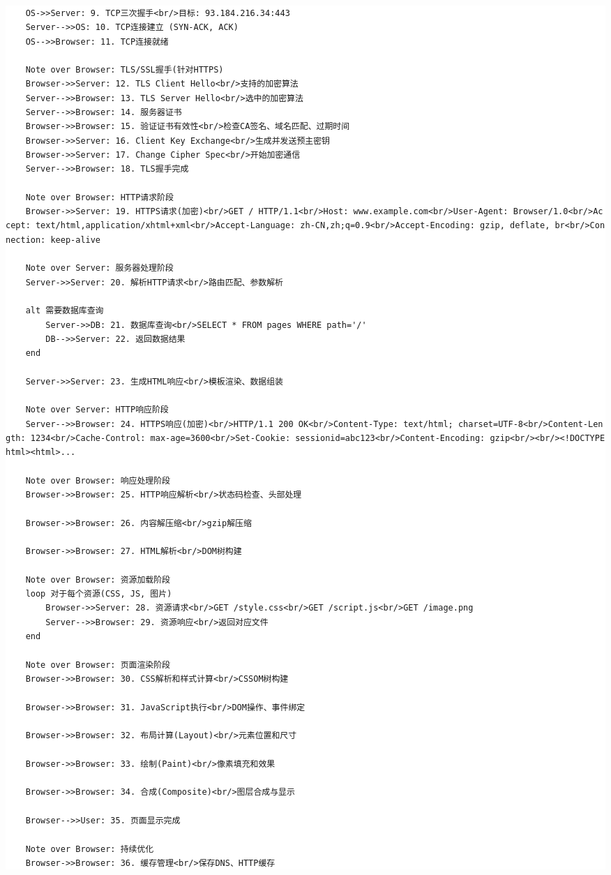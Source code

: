 ```mermaid
    OS->>Server: 9. TCP三次握手<br/>目标: 93.184.216.34:443
    Server-->>OS: 10. TCP连接建立 (SYN-ACK, ACK)
    OS-->>Browser: 11. TCP连接就绪
    
    Note over Browser: TLS/SSL握手(针对HTTPS)
    Browser->>Server: 12. TLS Client Hello<br/>支持的加密算法
    Server-->>Browser: 13. TLS Server Hello<br/>选中的加密算法
    Server-->>Browser: 14. 服务器证书
    Browser->>Browser: 15. 验证证书有效性<br/>检查CA签名、域名匹配、过期时间
    Browser->>Server: 16. Client Key Exchange<br/>生成并发送预主密钥
    Browser->>Server: 17. Change Cipher Spec<br/>开始加密通信
    Server-->>Browser: 18. TLS握手完成
    
    Note over Browser: HTTP请求阶段
    Browser->>Server: 19. HTTPS请求(加密)<br/>GET / HTTP/1.1<br/>Host: www.example.com<br/>User-Agent: Browser/1.0<br/>Accept: text/html,application/xhtml+xml<br/>Accept-Language: zh-CN,zh;q=0.9<br/>Accept-Encoding: gzip, deflate, br<br/>Connection: keep-alive
    
    Note over Server: 服务器处理阶段
    Server->>Server: 20. 解析HTTP请求<br/>路由匹配、参数解析
    
    alt 需要数据库查询
        Server->>DB: 21. 数据库查询<br/>SELECT * FROM pages WHERE path='/'
        DB-->>Server: 22. 返回数据结果
    end
    
    Server->>Server: 23. 生成HTML响应<br/>模板渲染、数据组装
    
    Note over Server: HTTP响应阶段
    Server-->>Browser: 24. HTTPS响应(加密)<br/>HTTP/1.1 200 OK<br/>Content-Type: text/html; charset=UTF-8<br/>Content-Length: 1234<br/>Cache-Control: max-age=3600<br/>Set-Cookie: sessionid=abc123<br/>Content-Encoding: gzip<br/><br/><!DOCTYPE html><html>...
    
    Note over Browser: 响应处理阶段
    Browser->>Browser: 25. HTTP响应解析<br/>状态码检查、头部处理
    
    Browser->>Browser: 26. 内容解压缩<br/>gzip解压缩
    
    Browser->>Browser: 27. HTML解析<br/>DOM树构建
    
    Note over Browser: 资源加载阶段
    loop 对于每个资源(CSS, JS, 图片)
        Browser->>Server: 28. 资源请求<br/>GET /style.css<br/>GET /script.js<br/>GET /image.png
        Server-->>Browser: 29. 资源响应<br/>返回对应文件
    end
    
    Note over Browser: 页面渲染阶段
    Browser->>Browser: 30. CSS解析和样式计算<br/>CSSOM树构建
    
    Browser->>Browser: 31. JavaScript执行<br/>DOM操作、事件绑定
    
    Browser->>Browser: 32. 布局计算(Layout)<br/>元素位置和尺寸
    
    Browser->>Browser: 33. 绘制(Paint)<br/>像素填充和效果
    
    Browser->>Browser: 34. 合成(Composite)<br/>图层合成与显示
    
    Browser-->>User: 35. 页面显示完成
    
    Note over Browser: 持续优化
    Browser->>Browser: 36. 缓存管理<br/>保存DNS、HTTP缓存
```
